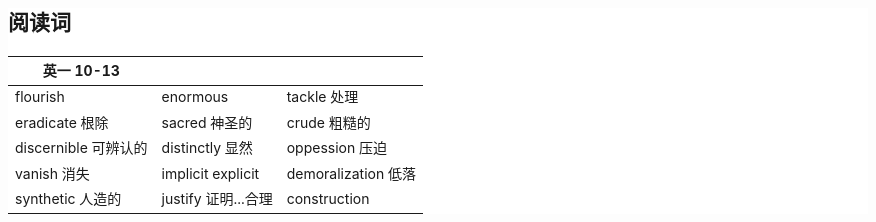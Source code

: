 ## 阅读词

| 英一 10-13           |                     |                     |
| -------------------- | ------------------- | ------------------- |
| flourish             | enormous            | tackle 处理         |
| eradicate 根除       | sacred 神圣的       | crude 粗糙的        |
| discernible 可辨认的 | distinctly 显然     | oppession 压迫      |
| vanish 消失          | implicit explicit   | demoralization 低落 |
| synthetic 人造的     | justify 证明...合理 | construction        |

